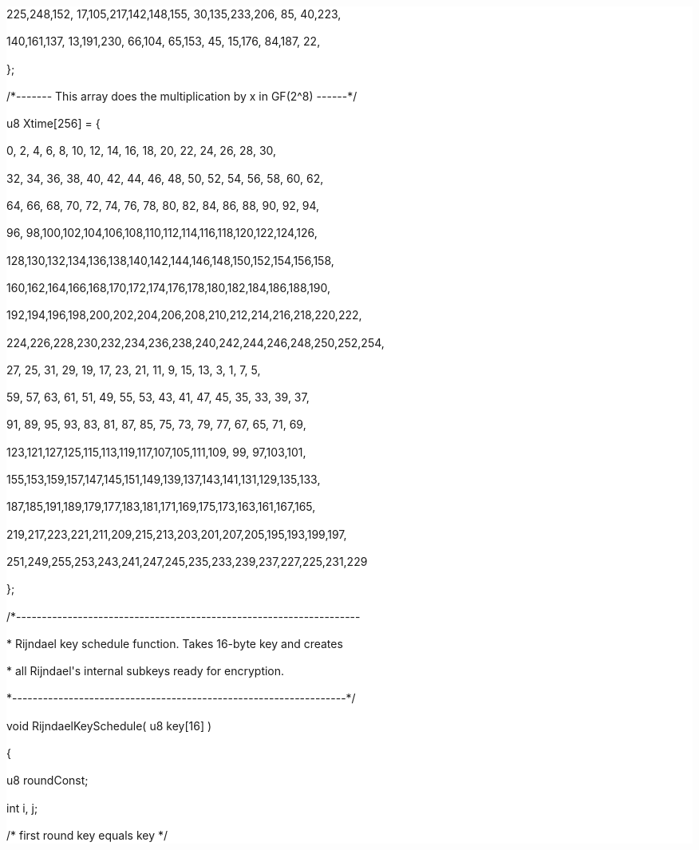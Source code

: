 225,248,152, 17,105,217,142,148,155, 30,135,233,206, 85, 40,223,

140,161,137, 13,191,230, 66,104, 65,153, 45, 15,176, 84,187, 22,

};

/\*\-\-\-\-\-\-- This array does the multiplication by x in GF(2\^8)
\-\-\-\-\--\*/

u8 Xtime\[256\] = {

0, 2, 4, 6, 8, 10, 12, 14, 16, 18, 20, 22, 24, 26, 28, 30,

32, 34, 36, 38, 40, 42, 44, 46, 48, 50, 52, 54, 56, 58, 60, 62,

64, 66, 68, 70, 72, 74, 76, 78, 80, 82, 84, 86, 88, 90, 92, 94,

96, 98,100,102,104,106,108,110,112,114,116,118,120,122,124,126,

128,130,132,134,136,138,140,142,144,146,148,150,152,154,156,158,

160,162,164,166,168,170,172,174,176,178,180,182,184,186,188,190,

192,194,196,198,200,202,204,206,208,210,212,214,216,218,220,222,

224,226,228,230,232,234,236,238,240,242,244,246,248,250,252,254,

27, 25, 31, 29, 19, 17, 23, 21, 11, 9, 15, 13, 3, 1, 7, 5,

59, 57, 63, 61, 51, 49, 55, 53, 43, 41, 47, 45, 35, 33, 39, 37,

91, 89, 95, 93, 83, 81, 87, 85, 75, 73, 79, 77, 67, 65, 71, 69,

123,121,127,125,115,113,119,117,107,105,111,109, 99, 97,103,101,

155,153,159,157,147,145,151,149,139,137,143,141,131,129,135,133,

187,185,191,189,179,177,183,181,171,169,175,173,163,161,167,165,

219,217,223,221,211,209,215,213,203,201,207,205,195,193,199,197,

251,249,255,253,243,241,247,245,235,233,239,237,227,225,231,229

};

/\*\-\-\-\-\-\-\-\-\-\-\-\-\-\-\-\-\-\-\-\-\-\-\-\-\-\-\-\-\-\-\-\-\-\-\-\-\-\-\-\-\-\-\-\-\-\-\-\-\-\-\-\-\-\-\-\-\-\-\-\-\-\-\-\-\-\--

\* Rijndael key schedule function. Takes 16-byte key and creates

\* all Rijndael\'s internal subkeys ready for encryption.

\*\-\-\-\-\-\-\-\-\-\-\-\-\-\-\-\-\-\-\-\-\-\-\-\-\-\-\-\-\-\-\-\-\-\-\-\-\-\-\-\-\-\-\-\-\-\-\-\-\-\-\-\-\-\-\-\-\-\-\-\-\-\-\-\--\*/

void RijndaelKeySchedule( u8 key\[16\] )

{

u8 roundConst;

int i, j;

/\* first round key equals key \*/
